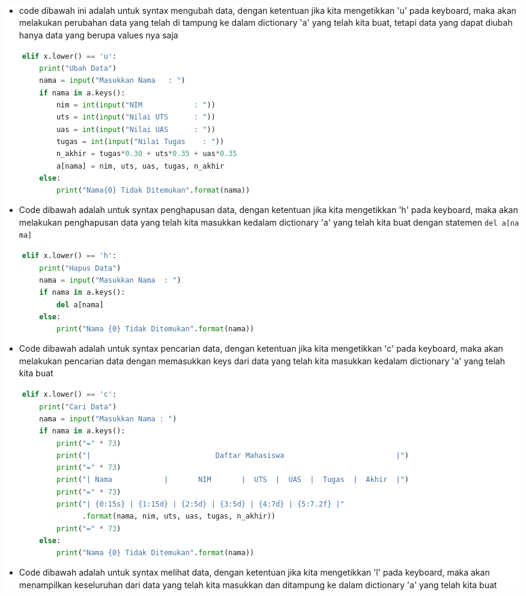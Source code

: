 - code dibawah ini adalah untuk syntax mengubah data, dengan ketentuan jika kita mengetikkan 'u' pada keyboard, maka akan melakukan perubahan data yang telah di tampung ke dalam dictionary 'a' yang telah kita buat, tetapi data yang dapat diubah hanya data yang berupa values nya saja

```python
    elif x.lower() == 'u':
        print("Ubah Data")
        nama = input("Masukkan Nama   : ")
        if nama in a.keys():
            nim = int(input("NIM            : "))
            uts = int(input("Nilai UTS      : "))
            uas = int(input("Nilai UAS      : "))
            tugas = int(input("Nilai Tugas    : "))
            n_akhir = tugas*0.30 + uts*0.35 + uas*0.35
            a[nama] = nim, uts, uas, tugas, n_akhir
        else:
            print("Nama{0} Tidak Ditemukan".format(nama))
```

- Code dibawah adalah untuk syntax penghapusan data, dengan ketentuan jika kita mengetikkan 'h' pada keyboard, maka akan melakukan penghapusan data yang telah kita masukkan kedalam dictionary 'a' yang telah kita buat dengan statemen ```del a[nama]```

```python
    elif x.lower() == 'h':
        print("Hapus Data")
        nama = input("Masukkan Nama  : ")
        if nama in a.keys():
            del a[nama]
        else:
            print("Nama {0} Tidak Ditemukan".format(nama))
```

- Code dibawah adalah untuk syntax pencarian data, dengan ketentuan jika kita mengetikkan 'c' pada keyboard, maka akan melakukan pencarian data dengan memasukkan keys dari data yang telah kita masukkan kedalam dictionary 'a' yang telah kita buat

```python
    elif x.lower() == 'c':
        print("Cari Data")
        nama = input("Masukkan Nama : ")
        if nama in a.keys():
            print("=" * 73)
            print("|                             Daftar Mahasiswa                          |")
            print("=" * 73)
            print("| Nama            |       NIM       |  UTS  |  UAS  |  Tugas  |  Akhir  |")
            print("=" * 73)
            print("| {0:15s} | {1:15d} | {2:5d} | {3:5d} | {4:7d} | {5:7.2f} |"
                  .format(nama, nim, uts, uas, tugas, n_akhir))
            print("=" * 73)
        else:
            print("Nama {0} Tidak Ditemukan".format(nama))
```

- Code dibawah adalah untuk syntax melihat data, dengan ketentuan jika kita mengetikkan 'l' pada keyboard, maka akan menampilkan keseluruhan dari data yang telah kita masukkan dan ditampung ke dalam dictionary 'a' yang telah kita buat
